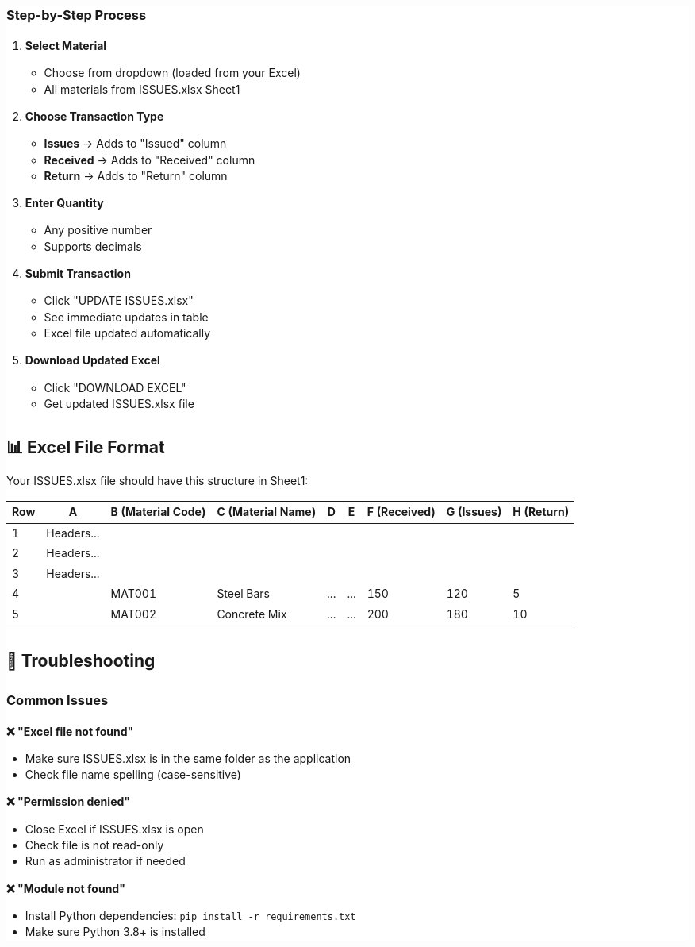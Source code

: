 ### Step-by-Step Process

1. **Select Material**
   - Choose from dropdown (loaded from your Excel)
   - All materials from ISSUES.xlsx Sheet1

2. **Choose Transaction Type**
   - **Issues** → Adds to "Issued" column
   - **Received** → Adds to "Received" column  
   - **Return** → Adds to "Return" column

3. **Enter Quantity**
   - Any positive number
   - Supports decimals

4. **Submit Transaction**
   - Click "UPDATE ISSUES.xlsx"
   - See immediate updates in table
   - Excel file updated automatically

5. **Download Updated Excel**
   - Click "DOWNLOAD EXCEL"
   - Get updated ISSUES.xlsx file

## 📊 Excel File Format

Your ISSUES.xlsx file should have this structure in Sheet1:

| Row | A | B (Material Code) | C (Material Name) | D | E | F (Received) | G (Issues) | H (Return) |
|-----|---|-------------------|-------------------|---|---|--------------|------------|------------|
| 1   | Headers... |
| 2   | Headers... |
| 3   | Headers... |
| 4   | | MAT001 | Steel Bars | ... | ... | 150 | 120 | 5 |
| 5   | | MAT002 | Concrete Mix | ... | ... | 200 | 180 | 10 |

## 🔧 Troubleshooting

### Common Issues

**❌ "Excel file not found"**
- Make sure ISSUES.xlsx is in the same folder as the application
- Check file name spelling (case-sensitive)

**❌ "Permission denied"**
- Close Excel if ISSUES.xlsx is open
- Check file is not read-only
- Run as administrator if needed

**❌ "Module not found"**
- Install Python dependencies: `pip install -r requirements.txt`
- Make sure Python 3.8+ is installed
